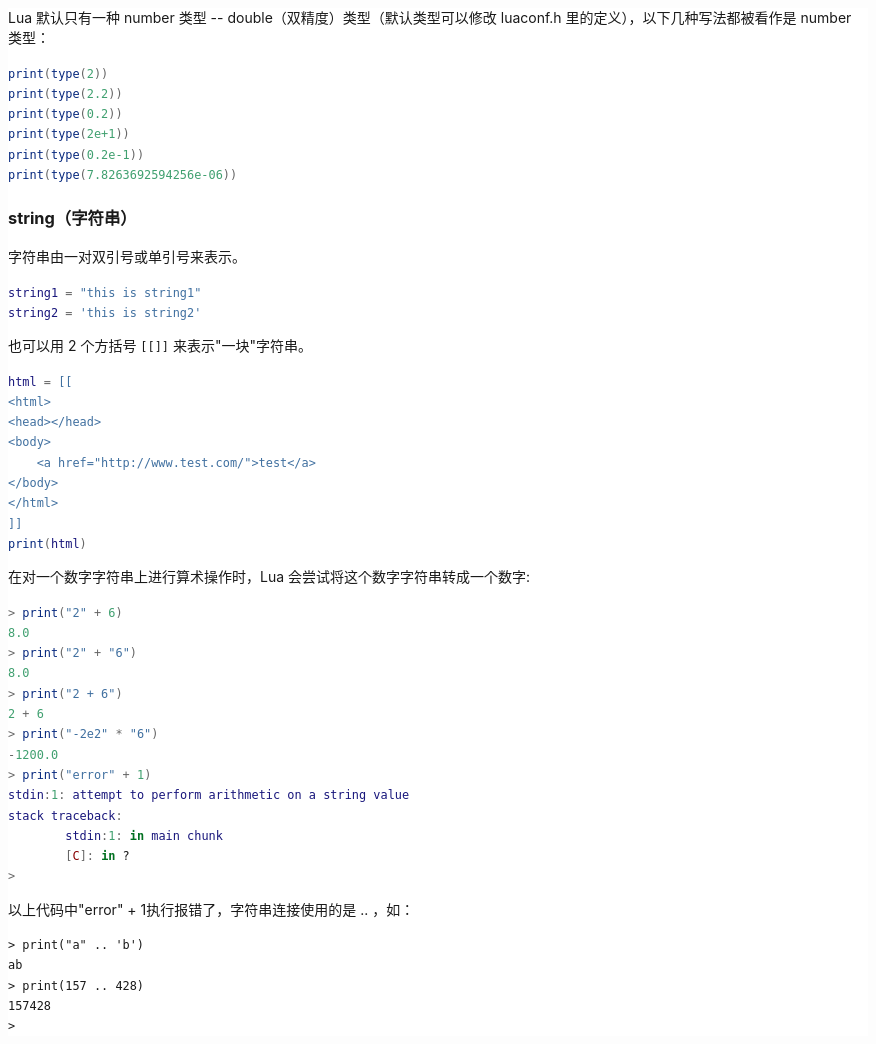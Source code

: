 Lua 默认只有一种 number 类型 -- double（双精度）类型（默认类型可以修改 luaconf.h 里的定义），以下几种写法都被看作是 number 类型：
```lua
print(type(2))
print(type(2.2))
print(type(0.2))
print(type(2e+1))
print(type(0.2e-1))
print(type(7.8263692594256e-06))
```

### string（字符串）

字符串由一对双引号或单引号来表示。
```lua
string1 = "this is string1"
string2 = 'this is string2'
```

也可以用 2 个方括号 `[[]]` 来表示"一块"字符串。
```lua
html = [[
<html>
<head></head>
<body>
    <a href="http://www.test.com/">test</a>
</body>
</html>
]]
print(html)
```

在对一个数字字符串上进行算术操作时，Lua 会尝试将这个数字字符串转成一个数字:
```lua
> print("2" + 6)
8.0
> print("2" + "6")
8.0
> print("2 + 6")
2 + 6
> print("-2e2" * "6")
-1200.0
> print("error" + 1)
stdin:1: attempt to perform arithmetic on a string value
stack traceback:
        stdin:1: in main chunk
        [C]: in ?
>
```

以上代码中"error" + 1执行报错了，字符串连接使用的是 .. ，如：
```
> print("a" .. 'b')
ab
> print(157 .. 428)
157428
>
```
